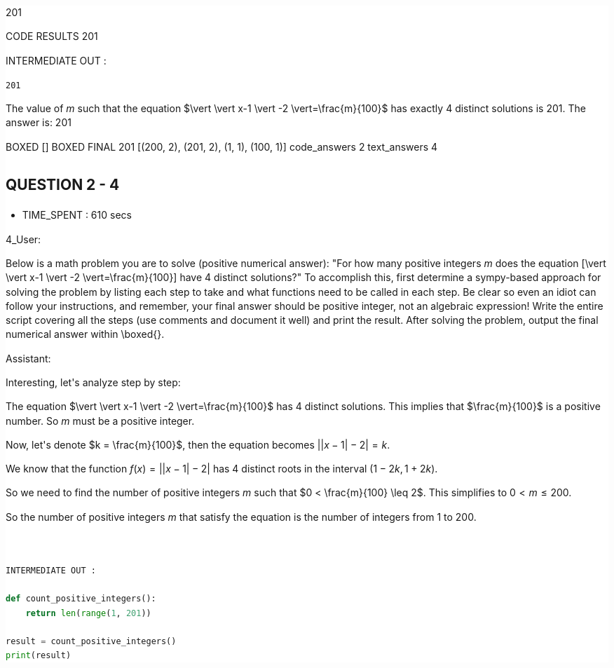 201

CODE RESULTS 201

INTERMEDIATE OUT :
```output
201
```
The value of $m$ such that the equation $\vert \vert x-1 \vert -2 \vert=\frac{m}{100}$ has exactly $4$ distinct solutions is $201$. The answer is: $201$

BOXED []
BOXED FINAL 201
[(200, 2), (201, 2), (1, 1), (100, 1)]
code_answers 2 text_answers 4



## QUESTION 2 - 4 
- TIME_SPENT : 610 secs

4_User:

Below is a math problem you are to solve (positive numerical answer):
"For how many positive integers $m$ does the equation \[\vert \vert x-1 \vert -2 \vert=\frac{m}{100}\] have $4$ distinct solutions?"
To accomplish this, first determine a sympy-based approach for solving the problem by listing each step to take and what functions need to be called in each step. Be clear so even an idiot can follow your instructions, and remember, your final answer should be positive integer, not an algebraic expression!
Write the entire script covering all the steps (use comments and document it well) and print the result. After solving the problem, output the final numerical answer within \boxed{}.

Assistant: 

Interesting, let's analyze step by step:



The equation $\vert \vert x-1 \vert -2 \vert=\frac{m}{100}$ has 4 distinct solutions. This implies that $\frac{m}{100}$ is a positive number. So $m$ must be a positive integer.

Now, let's denote $k = \frac{m}{100}$, then the equation becomes $\vert \vert x-1 \vert -2 \vert=k$.

We know that the function $f(x) = \vert \vert x-1 \vert -2 \vert$ has 4 distinct roots in the interval $(1-2k, 1+2k)$.

So we need to find the number of positive integers $m$ such that $0 < \frac{m}{100} \leq 2$. This simplifies to $0 < m \leq 200$.

So the number of positive integers $m$ that satisfy the equation is the number of integers from 1 to 200.

```python


INTERMEDIATE OUT :

def count_positive_integers():
    return len(range(1, 201))

result = count_positive_integers()
print(result)
```
